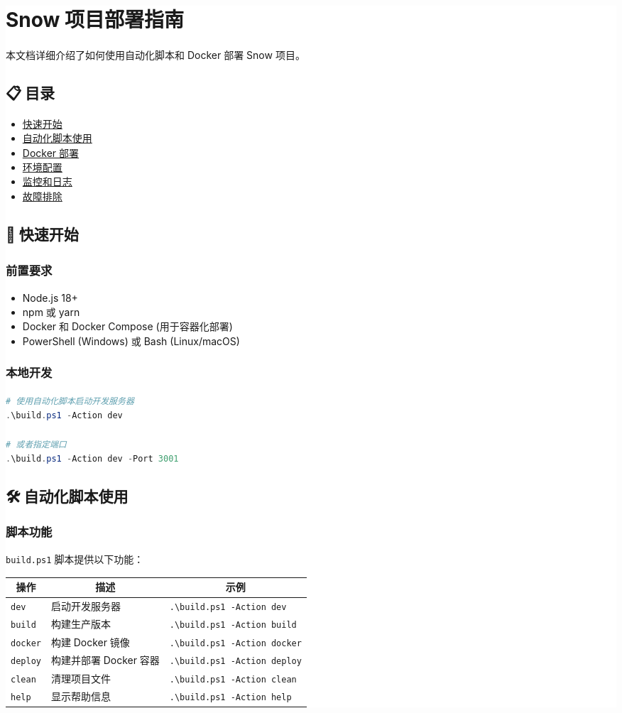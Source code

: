 # Snow 项目部署指南

本文档详细介绍了如何使用自动化脚本和 Docker 部署 Snow 项目。

## 📋 目录

- [快速开始](#快速开始)
- [自动化脚本使用](#自动化脚本使用)
- [Docker 部署](#docker-部署)
- [环境配置](#环境配置)
- [监控和日志](#监控和日志)
- [故障排除](#故障排除)

## 🚀 快速开始

### 前置要求

- Node.js 18+ 
- npm 或 yarn
- Docker 和 Docker Compose (用于容器化部署)
- PowerShell (Windows) 或 Bash (Linux/macOS)

### 本地开发

```powershell
# 使用自动化脚本启动开发服务器
.\build.ps1 -Action dev

# 或者指定端口
.\build.ps1 -Action dev -Port 3001
```

## 🛠️ 自动化脚本使用

### 脚本功能

`build.ps1` 脚本提供以下功能：

| 操作 | 描述 | 示例 |
|------|------|------|
| `dev` | 启动开发服务器 | `.\build.ps1 -Action dev` |
| `build` | 构建生产版本 | `.\build.ps1 -Action build` |
| `docker` | 构建 Docker 镜像 | `.\build.ps1 -Action docker` |
| `deploy` | 构建并部署 Docker 容器 | `.\build.ps1 -Action deploy` |
| `clean` | 清理项目文件 | `.\build.ps1 -Action clean` |
| `help` | 显示帮助信息 | `.\build.ps1 -Action help` |
